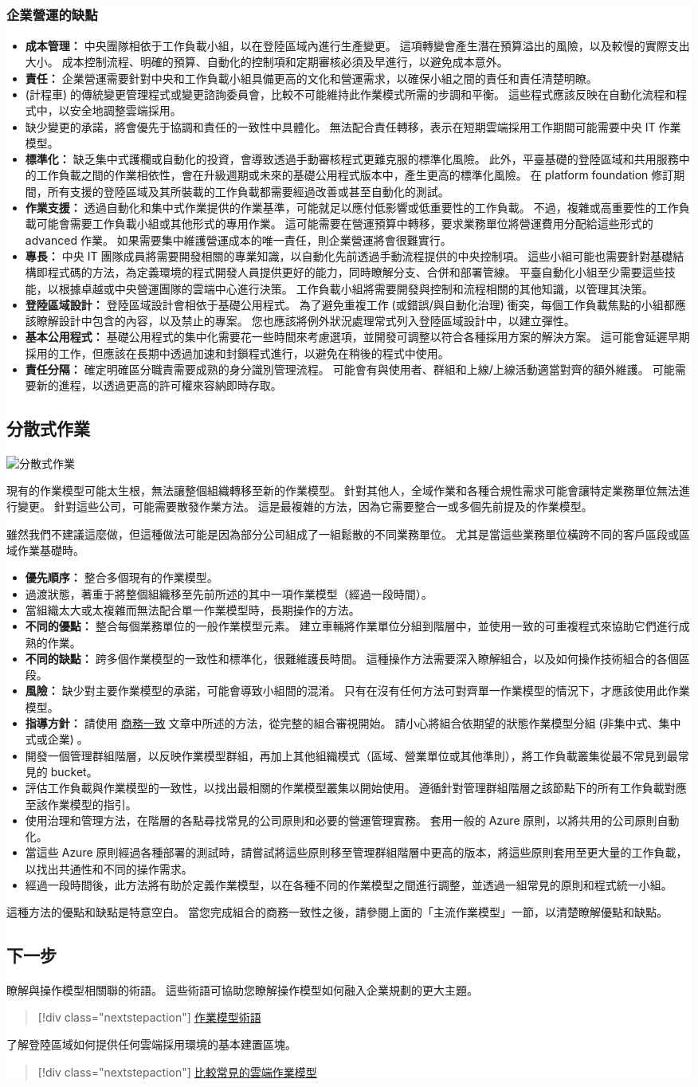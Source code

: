 ### <a name="disadvantages-of-enterprise-operations"></a>企業營運的缺點

- **成本管理：** 中央團隊相依于工作負載小組，以在登陸區域內進行生產變更。 這項轉變會產生潛在預算溢出的風險，以及較慢的實際支出大小。 成本控制流程、明確的預算、自動化的控制項和定期審核必須及早進行，以避免成本意外。
- **責任：** 企業營運需要針對中央和工作負載小組具備更高的文化和營運需求，以確保小組之間的責任和責任清楚明瞭。
-  (計程車) 的傳統變更管理程式或變更諮詢委員會，比較不可能維持此作業模式所需的步調和平衡。 這些程式應該反映在自動化流程和程式中，以安全地調整雲端採用。
- 缺少變更的承諾，將會優先于協調和責任的一致性中具體化。 無法配合責任轉移，表示在短期雲端採用工作期間可能需要中央 IT 作業模型。
- **標準化：** 缺乏集中式護欄或自動化的投資，會導致透過手動審核程式更難克服的標準化風險。 此外，平臺基礎的登陸區域和共用服務中的工作負載之間的作業相依性，會在升級週期或未來的基礎公用程式版本中，產生更高的標準化風險。 在 platform foundation 修訂期間，所有支援的登陸區域及其所裝載的工作負載都需要經過改善或甚至自動化的測試。
- **作業支援：** 透過自動化和集中式作業提供的作業基準，可能就足以應付低影響或低重要性的工作負載。 不過，複雜或高重要性的工作負載可能會需要工作負載小組或其他形式的專用作業。 這可能需要在營運預算中轉移，要求業務單位將營運費用分配給這些形式的 advanced 作業。 如果需要集中維護營運成本的唯一責任，則企業營運將會很難實行。
- **專長：** 中央 IT 團隊成員將需要開發相關的專業知識，以自動化先前透過手動流程提供的中央控制項。 這些小組可能也需要針對基礎結構即程式碼的方法，為定義環境的程式開發人員提供更好的能力，同時瞭解分支、合併和部署管線。 平臺自動化小組至少需要這些技能，以根據卓越或中央營運團隊的雲端中心進行決策。 工作負載小組將需要開發與控制和流程相關的其他知識，以管理其決策。
- **登陸區域設計：** 登陸區域設計會相依于基礎公用程式。 為了避免重複工作 (或錯誤/與自動化治理) 衝突，每個工作負載焦點的小組都應該瞭解設計中包含的內容，以及禁止的專案。 您也應該將例外狀況處理常式列入登陸區域設計中，以建立彈性。
- **基本公用程式：** 基礎公用程式的集中化需要花一些時間來考慮選項，並開發可調整以符合各種採用方案的解決方案。 這可能會延遲早期採用的工作，但應該在長期中透過加速和封鎖程式進行，以避免在稍後的程式中使用。
- **責任分隔：** 確定明確區分職責需要成熟的身分識別管理流程。 可能會有與使用者、群組和上線/上線活動適當對齊的額外維護。 可能需要新的進程，以透過更高的許可權來容納即時存取。

## <a name="distributed-operations"></a>分散式作業

![分散式作業](../_images/operating-model/complex-operations.png)

現有的作業模型可能太生根，無法讓整個組織轉移至新的作業模型。 針對其他人，全域作業和各種合規性需求可能會讓特定業務單位無法進行變更。 針對這些公司，可能需要散發作業方法。 這是最複雜的方法，因為它需要整合一或多個先前提及的作業模型。

雖然我們不建議這麼做，但這種做法可能是因為部分公司組成了一組鬆散的不同業務單位。 尤其是當這些業務單位橫跨不同的客戶區段或區域作業基礎時。

- **優先順序：** 整合多個現有的作業模型。
- 過渡狀態，著重于將整個組織移至先前所述的其中一項作業模型（經過一段時間）。
- 當組織太大或太複雜而無法配合單一作業模型時，長期操作的方法。
- **不同的優點：** 整合每個業務單位的一般作業模型元素。 建立車輛將作業單位分組到階層中，並使用一致的可重複程式來協助它們進行成熟的作業。
- **不同的缺點：** 跨多個作業模型的一致性和標準化，很難維護長時間。 這種操作方法需要深入瞭解組合，以及如何操作技術組合的各個區段。
- **風險：** 缺少對主要作業模型的承諾，可能會導致小組間的混淆。 只有在沒有任何方法可對齊單一作業模型的情況下，才應該使用此作業模型。
- **指導方針：** 請使用 [商務一致](../manage/considerations/business-alignment.md) 文章中所述的方法，從完整的組合審視開始。 請小心將組合依期望的狀態作業模型分組 (非集中式、集中式或企業) 。
- 開發一個管理群組階層，以反映作業模型群組，再加上其他組織模式（區域、營業單位或其他準則），將工作負載叢集從最不常見到最常見的 bucket。
- 評估工作負載與作業模型的一致性，以找出最相關的作業模型叢集以開始使用。 遵循針對管理群組階層之該節點下的所有工作負載對應至該作業模型的指引。
- 使用治理和管理方法，在階層的各點尋找常見的公司原則和必要的營運管理實務。 套用一般的 Azure 原則，以將共用的公司原則自動化。
- 當這些 Azure 原則經過各種部署的測試時，請嘗試將這些原則移至管理群組階層中更高的版本，將這些原則套用至更大量的工作負載，以找出共通性和不同的操作需求。
- 經過一段時間後，此方法將有助於定義作業模型，以在各種不同的作業模型之間進行調整，並透過一組常見的原則和程式統一小組。

這種方法的優點和缺點是特意空白。 當您完成組合的商務一致性之後，請參閱上面的「主流作業模型」一節，以清楚瞭解優點和缺點。

## <a name="next-steps"></a>下一步

瞭解與操作模型相關聯的術語。 這些術語可協助您瞭解操作模型如何融入企業規劃的更大主題。

> [!div class="nextstepaction"]
> [作業模型術語](./compare.md)

了解登陸區域如何提供任何雲端採用環境的基本建置區塊。

> [!div class="nextstepaction"]
> [比較常見的雲端作業模型](../ready/landing-zone/index.md)
